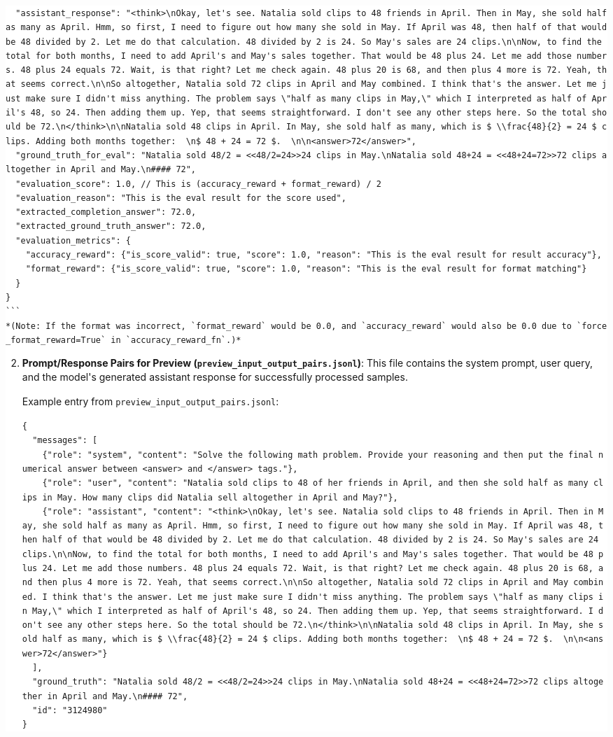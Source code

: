       "assistant_response": "<think>\nOkay, let's see. Natalia sold clips to 48 friends in April. Then in May, she sold half as many as April. Hmm, so first, I need to figure out how many she sold in May. If April was 48, then half of that would be 48 divided by 2. Let me do that calculation. 48 divided by 2 is 24. So May's sales are 24 clips.\n\nNow, to find the total for both months, I need to add April's and May's sales together. That would be 48 plus 24. Let me add those numbers. 48 plus 24 equals 72. Wait, is that right? Let me check again. 48 plus 20 is 68, and then plus 4 more is 72. Yeah, that seems correct.\n\nSo altogether, Natalia sold 72 clips in April and May combined. I think that's the answer. Let me just make sure I didn't miss anything. The problem says \"half as many clips in May,\" which I interpreted as half of April's 48, so 24. Then adding them up. Yep, that seems straightforward. I don't see any other steps here. So the total should be 72.\n</think>\n\nNatalia sold 48 clips in April. In May, she sold half as many, which is $ \\frac{48}{2} = 24 $ clips. Adding both months together:  \n$ 48 + 24 = 72 $.  \n\n<answer>72</answer>",
      "ground_truth_for_eval": "Natalia sold 48/2 = <<48/2=24>>24 clips in May.\nNatalia sold 48+24 = <<48+24=72>>72 clips altogether in April and May.\n#### 72",
      "evaluation_score": 1.0, // This is (accuracy_reward + format_reward) / 2
      "evaluation_reason": "This is the eval result for the score used",
      "extracted_completion_answer": 72.0,
      "extracted_ground_truth_answer": 72.0,
      "evaluation_metrics": {
        "accuracy_reward": {"is_score_valid": true, "score": 1.0, "reason": "This is the eval result for result accuracy"},
        "format_reward": {"is_score_valid": true, "score": 1.0, "reason": "This is the eval result for format matching"}
      }
    }
    ```
    *(Note: If the format was incorrect, `format_reward` would be 0.0, and `accuracy_reward` would also be 0.0 due to `force_format_reward=True` in `accuracy_reward_fn`.)*

2.  **Prompt/Response Pairs for Preview (`preview_input_output_pairs.jsonl`)**:
    This file contains the system prompt, user query, and the model's generated assistant response for successfully processed samples.

    Example entry from `preview_input_output_pairs.jsonl`:
    ```jsonl
    {
      "messages": [
        {"role": "system", "content": "Solve the following math problem. Provide your reasoning and then put the final numerical answer between <answer> and </answer> tags."},
        {"role": "user", "content": "Natalia sold clips to 48 of her friends in April, and then she sold half as many clips in May. How many clips did Natalia sell altogether in April and May?"},
        {"role": "assistant", "content": "<think>\nOkay, let's see. Natalia sold clips to 48 friends in April. Then in May, she sold half as many as April. Hmm, so first, I need to figure out how many she sold in May. If April was 48, then half of that would be 48 divided by 2. Let me do that calculation. 48 divided by 2 is 24. So May's sales are 24 clips.\n\nNow, to find the total for both months, I need to add April's and May's sales together. That would be 48 plus 24. Let me add those numbers. 48 plus 24 equals 72. Wait, is that right? Let me check again. 48 plus 20 is 68, and then plus 4 more is 72. Yeah, that seems correct.\n\nSo altogether, Natalia sold 72 clips in April and May combined. I think that's the answer. Let me just make sure I didn't miss anything. The problem says \"half as many clips in May,\" which I interpreted as half of April's 48, so 24. Then adding them up. Yep, that seems straightforward. I don't see any other steps here. So the total should be 72.\n</think>\n\nNatalia sold 48 clips in April. In May, she sold half as many, which is $ \\frac{48}{2} = 24 $ clips. Adding both months together:  \n$ 48 + 24 = 72 $.  \n\n<answer>72</answer>"}
      ],
      "ground_truth": "Natalia sold 48/2 = <<48/2=24>>24 clips in May.\nNatalia sold 48+24 = <<48+24=72>>72 clips altogether in April and May.\n#### 72",
      "id": "3124980"
    }
    ```
